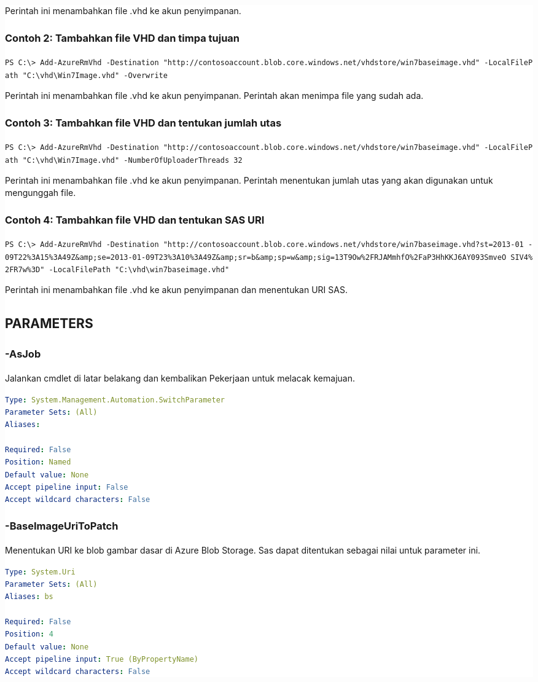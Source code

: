 Perintah ini menambahkan file .vhd ke akun penyimpanan.

### Contoh 2: Tambahkan file VHD dan timpa tujuan
```
PS C:\> Add-AzureRmVhd -Destination "http://contosoaccount.blob.core.windows.net/vhdstore/win7baseimage.vhd" -LocalFilePath "C:\vhd\Win7Image.vhd" -Overwrite
```

Perintah ini menambahkan file .vhd ke akun penyimpanan.
Perintah akan menimpa file yang sudah ada.

### Contoh 3: Tambahkan file VHD dan tentukan jumlah utas
```
PS C:\> Add-AzureRmVhd -Destination "http://contosoaccount.blob.core.windows.net/vhdstore/win7baseimage.vhd" -LocalFilePath "C:\vhd\Win7Image.vhd" -NumberOfUploaderThreads 32
```

Perintah ini menambahkan file .vhd ke akun penyimpanan.
Perintah menentukan jumlah utas yang akan digunakan untuk mengunggah file.

### Contoh 4: Tambahkan file VHD dan tentukan SAS URI
```
PS C:\> Add-AzureRmVhd -Destination "http://contosoaccount.blob.core.windows.net/vhdstore/win7baseimage.vhd?st=2013-01 -09T22%3A15%3A49Z&amp;se=2013-01-09T23%3A10%3A49Z&amp;sr=b&amp;sp=w&amp;sig=13T9Ow%2FRJAMmhfO%2FaP3HhKKJ6AY093SmveO SIV4%2FR7w%3D" -LocalFilePath "C:\vhd\win7baseimage.vhd"
```

Perintah ini menambahkan file .vhd ke akun penyimpanan dan menentukan URI SAS.

## PARAMETERS

### -AsJob
Jalankan cmdlet di latar belakang dan kembalikan Pekerjaan untuk melacak kemajuan.

```yaml
Type: System.Management.Automation.SwitchParameter
Parameter Sets: (All)
Aliases:

Required: False
Position: Named
Default value: None
Accept pipeline input: False
Accept wildcard characters: False
```

### -BaseImageUriToPatch
Menentukan URI ke blob gambar dasar di Azure Blob Storage.
Sas dapat ditentukan sebagai nilai untuk parameter ini.

```yaml
Type: System.Uri
Parameter Sets: (All)
Aliases: bs

Required: False
Position: 4
Default value: None
Accept pipeline input: True (ByPropertyName)
Accept wildcard characters: False
```

